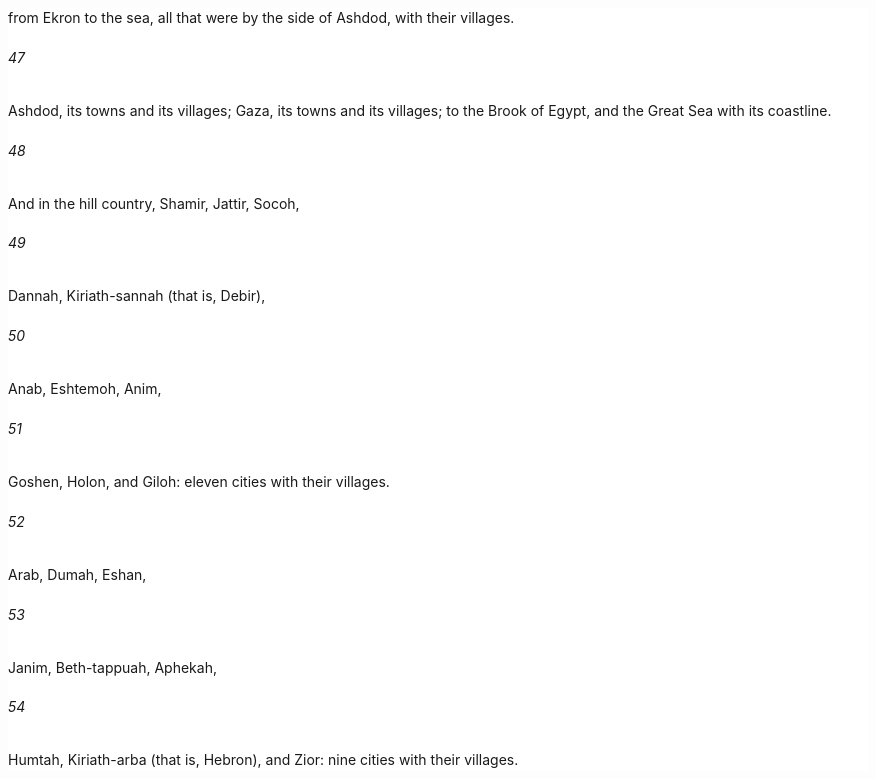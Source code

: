 from Ekron to the sea, all that were by the side of Ashdod, with their villages. 





###### 47 


Ashdod, its towns and its villages; Gaza, its towns and its villages; to the Brook of Egypt, and the Great Sea with its coastline. 





###### 48 


And in the hill country, Shamir, Jattir, Socoh, 





###### 49 


Dannah, Kiriath-sannah (that is, Debir), 





###### 50 


Anab, Eshtemoh, Anim, 





###### 51 


Goshen, Holon, and Giloh: eleven cities with their villages. 





###### 52 


Arab, Dumah, Eshan, 





###### 53 


Janim, Beth-tappuah, Aphekah, 





###### 54 


Humtah, Kiriath-arba (that is, Hebron), and Zior: nine cities with their villages. 
